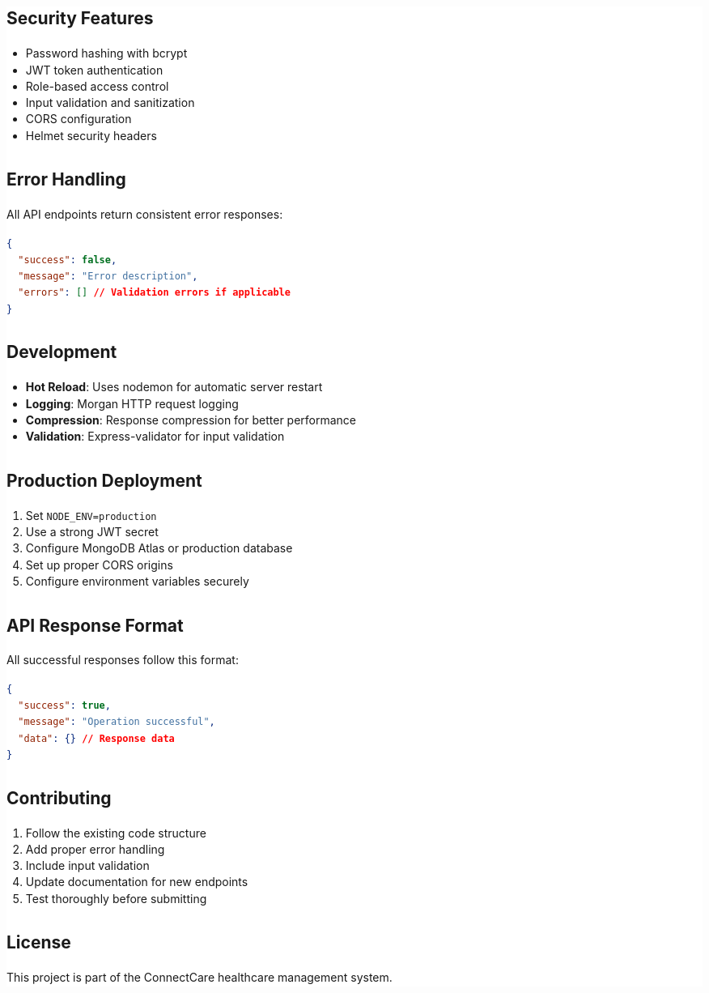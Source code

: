 ## Security Features

- Password hashing with bcrypt
- JWT token authentication
- Role-based access control
- Input validation and sanitization
- CORS configuration
- Helmet security headers

## Error Handling

All API endpoints return consistent error responses:

```json
{
  "success": false,
  "message": "Error description",
  "errors": [] // Validation errors if applicable
}
```

## Development

- **Hot Reload**: Uses nodemon for automatic server restart
- **Logging**: Morgan HTTP request logging
- **Compression**: Response compression for better performance
- **Validation**: Express-validator for input validation

## Production Deployment

1. Set `NODE_ENV=production`
2. Use a strong JWT secret
3. Configure MongoDB Atlas or production database
4. Set up proper CORS origins
5. Configure environment variables securely

## API Response Format

All successful responses follow this format:

```json
{
  "success": true,
  "message": "Operation successful",
  "data": {} // Response data
}
```

## Contributing

1. Follow the existing code structure
2. Add proper error handling
3. Include input validation
4. Update documentation for new endpoints
5. Test thoroughly before submitting

## License

This project is part of the ConnectCare healthcare management system.
